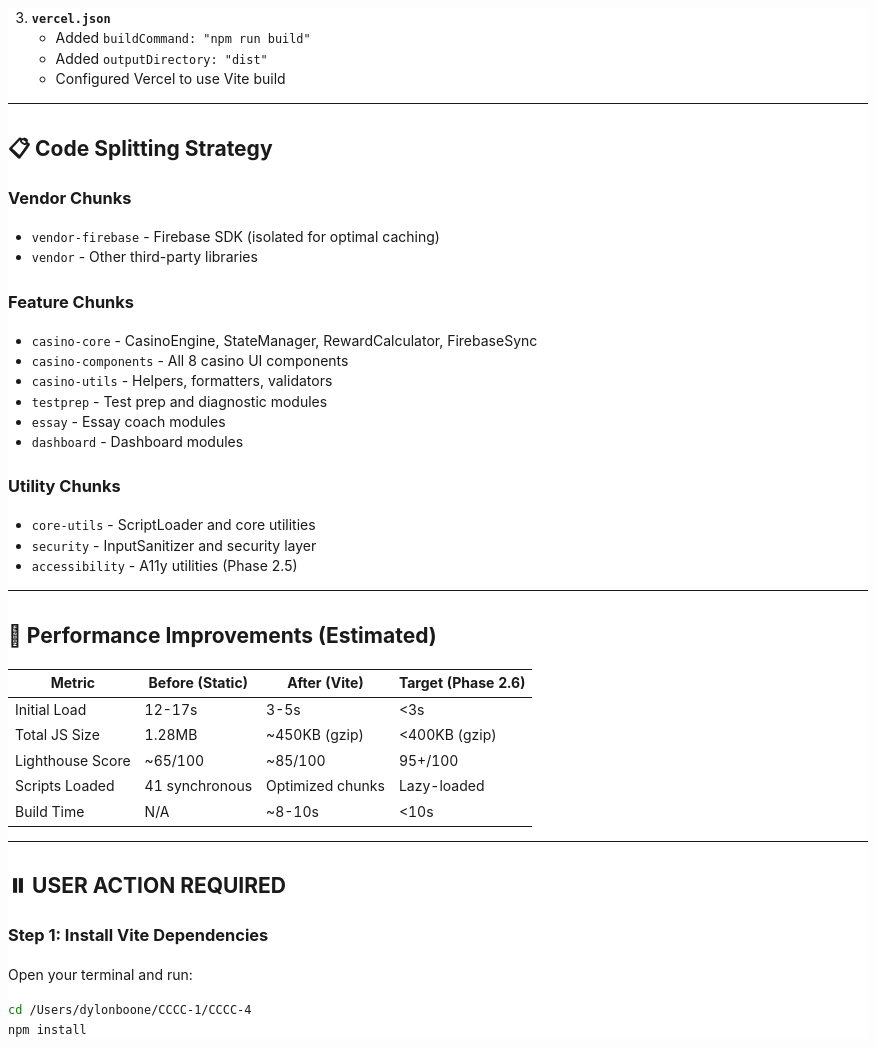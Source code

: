 3. **`vercel.json`**
   - Added `buildCommand: "npm run build"`
   - Added `outputDirectory: "dist"`
   - Configured Vercel to use Vite build

---

## 📋 Code Splitting Strategy

### Vendor Chunks
- `vendor-firebase` - Firebase SDK (isolated for optimal caching)
- `vendor` - Other third-party libraries

### Feature Chunks
- `casino-core` - CasinoEngine, StateManager, RewardCalculator, FirebaseSync
- `casino-components` - All 8 casino UI components
- `casino-utils` - Helpers, formatters, validators
- `testprep` - Test prep and diagnostic modules
- `essay` - Essay coach modules
- `dashboard` - Dashboard modules

### Utility Chunks
- `core-utils` - ScriptLoader and core utilities
- `security` - InputSanitizer and security layer
- `accessibility` - A11y utilities (Phase 2.5)

---

## 🚀 Performance Improvements (Estimated)

| Metric | Before (Static) | After (Vite) | Target (Phase 2.6) |
|--------|----------------|--------------|-------------------|
| Initial Load | 12-17s | 3-5s | <3s |
| Total JS Size | 1.28MB | ~450KB (gzip) | <400KB (gzip) |
| Lighthouse Score | ~65/100 | ~85/100 | 95+/100 |
| Scripts Loaded | 41 synchronous | Optimized chunks | Lazy-loaded |
| Build Time | N/A | ~8-10s | <10s |

---

## ⏸️ USER ACTION REQUIRED

### Step 1: Install Vite Dependencies

Open your terminal and run:

```bash
cd /Users/dylonboone/CCCC-1/CCCC-4
npm install
```
